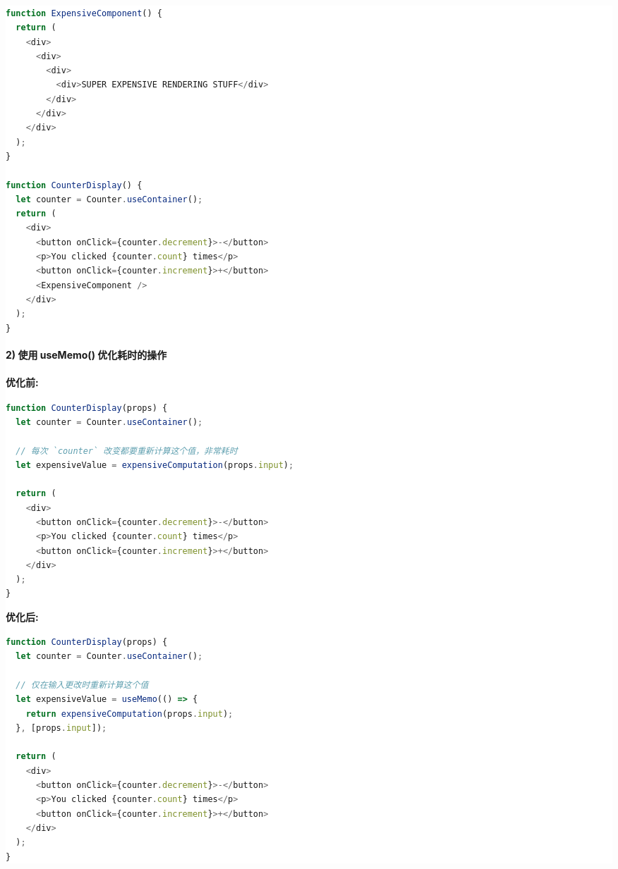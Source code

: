 ```js
function ExpensiveComponent() {
  return (
    <div>
      <div>
        <div>
          <div>SUPER EXPENSIVE RENDERING STUFF</div>
        </div>
      </div>
    </div>
  );
}

function CounterDisplay() {
  let counter = Counter.useContainer();
  return (
    <div>
      <button onClick={counter.decrement}>-</button>
      <p>You clicked {counter.count} times</p>
      <button onClick={counter.increment}>+</button>
      <ExpensiveComponent />
    </div>
  );
}
```

#### 2) 使用 useMemo() 优化耗时的操作

**优化前:**

```js
function CounterDisplay(props) {
  let counter = Counter.useContainer();

  // 每次 `counter` 改变都要重新计算这个值，非常耗时
  let expensiveValue = expensiveComputation(props.input);

  return (
    <div>
      <button onClick={counter.decrement}>-</button>
      <p>You clicked {counter.count} times</p>
      <button onClick={counter.increment}>+</button>
    </div>
  );
}
```

**优化后:**

```js
function CounterDisplay(props) {
  let counter = Counter.useContainer();

  // 仅在输入更改时重新计算这个值
  let expensiveValue = useMemo(() => {
    return expensiveComputation(props.input);
  }, [props.input]);

  return (
    <div>
      <button onClick={counter.decrement}>-</button>
      <p>You clicked {counter.count} times</p>
      <button onClick={counter.increment}>+</button>
    </div>
  );
}
```